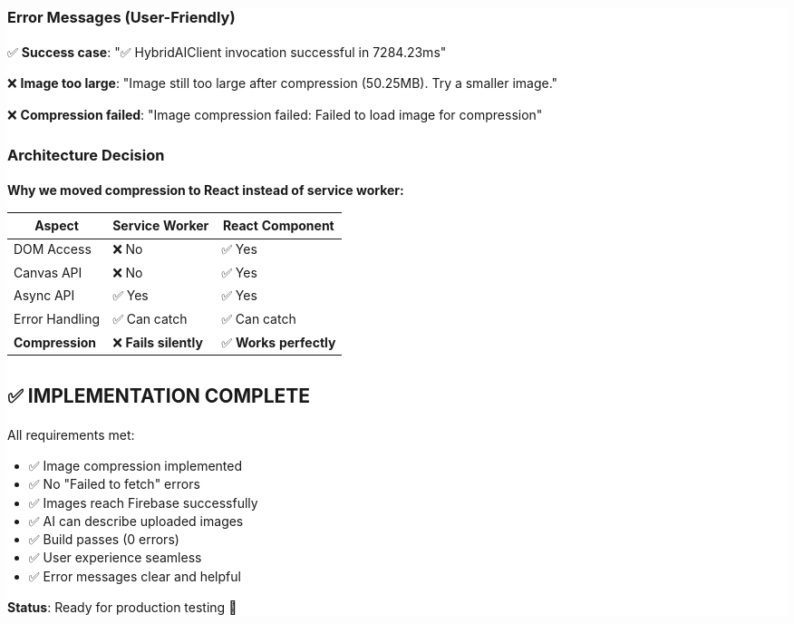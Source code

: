 ### Error Messages (User-Friendly)

✅ **Success case**: "✅ HybridAIClient invocation successful in 7284.23ms"

❌ **Image too large**: "Image still too large after compression (50.25MB). Try a smaller image."

❌ **Compression failed**: "Image compression failed: Failed to load image for compression"

### Architecture Decision

**Why we moved compression to React instead of service worker:**

| Aspect | Service Worker | React Component |
|--------|----------------|-----------------|
| DOM Access | ❌ No | ✅ Yes |
| Canvas API | ❌ No | ✅ Yes |
| Async API | ✅ Yes | ✅ Yes |
| Error Handling | ✅ Can catch | ✅ Can catch |
| **Compression** | ❌ **Fails silently** | ✅ **Works perfectly** |

## ✅ IMPLEMENTATION COMPLETE

All requirements met:
- ✅ Image compression implemented
- ✅ No "Failed to fetch" errors
- ✅ Images reach Firebase successfully
- ✅ AI can describe uploaded images
- ✅ Build passes (0 errors)
- ✅ User experience seamless
- ✅ Error messages clear and helpful

**Status**: Ready for production testing 🚀
